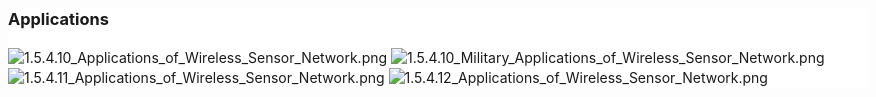 ### Applications
<img src="https://cky-008.coding.net/p/nuist/d/computer_network/git/raw/master/20210417/1.5.4.10_Applications_of_Wireless_Sensor_Network.png" width="1440" alt="1.5.4.10_Applications_of_Wireless_Sensor_Network.png" title="1.5.4.10_Applications_of_Wireless_Sensor_Network"/>
<img src="https://cky-008.coding.net/p/nuist/d/computer_network/git/raw/master/20210417/1.5.4.10_Military_Applications_of_Wireless_Sensor_Network.png" width="1440" alt="1.5.4.10_Military_Applications_of_Wireless_Sensor_Network.png" title="1.5.4.10_Military_Applications_of_Wireless_Sensor_Network"/>
<img src="https://cky-008.coding.net/p/nuist/d/computer_network/git/raw/master/20210417/1.5.4.11_Applications_of_Wireless_Sensor_Network.png" width="1440" alt="1.5.4.11_Applications_of_Wireless_Sensor_Network.png" title="1.5.4.11_Applications_of_Wireless_Sensor_Network"/>
<img src="https://cky-008.coding.net/p/nuist/d/computer_network/git/raw/master/20210417/1.5.4.12_Applications_of_Wireless_Sensor_Network.png" width="1440" alt="1.5.4.12_Applications_of_Wireless_Sensor_Network.png" title="1.5.4.12_Applications_of_Wireless_Sensor_Network"/>